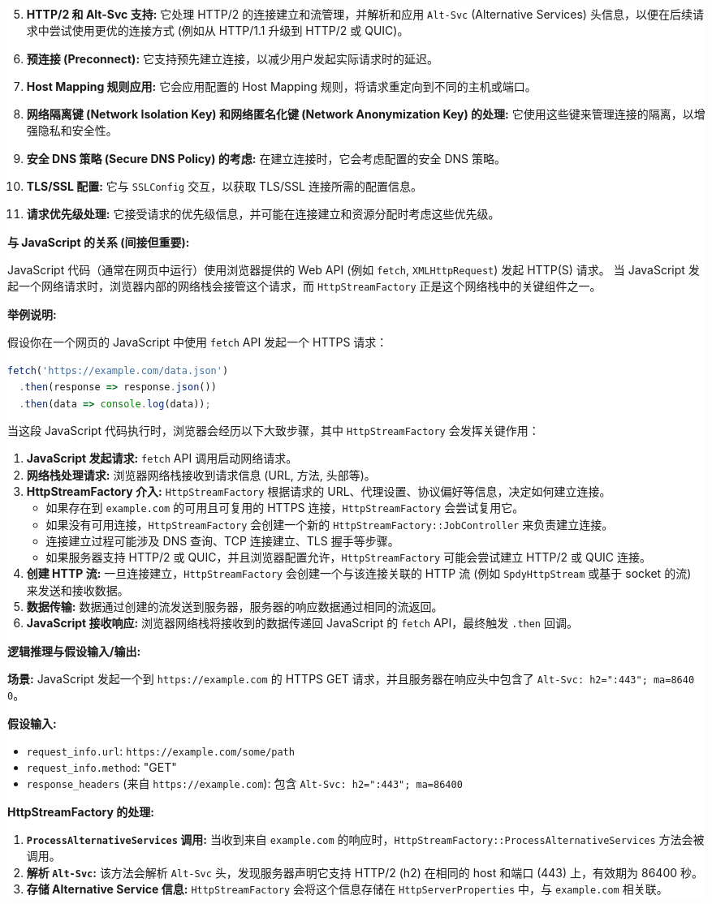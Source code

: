 5. **HTTP/2 和 Alt-Svc 支持:**  它处理 HTTP/2 的连接建立和流管理，并解析和应用 `Alt-Svc` (Alternative Services) 头信息，以便在后续请求中尝试使用更优的连接方式 (例如从 HTTP/1.1 升级到 HTTP/2 或 QUIC)。

6. **预连接 (Preconnect):**  它支持预先建立连接，以减少用户发起实际请求时的延迟。

7. **Host Mapping 规则应用:**  它会应用配置的 Host Mapping 规则，将请求重定向到不同的主机或端口。

8. **网络隔离键 (Network Isolation Key) 和网络匿名化键 (Network Anonymization Key) 的处理:**  它使用这些键来管理连接的隔离，以增强隐私和安全性。

9. **安全 DNS 策略 (Secure DNS Policy) 的考虑:**  在建立连接时，它会考虑配置的安全 DNS 策略。

10. **TLS/SSL 配置:** 它与 `SSLConfig` 交互，以获取 TLS/SSL 连接所需的配置信息。

11. **请求优先级处理:** 它接受请求的优先级信息，并可能在连接建立和资源分配时考虑这些优先级。

**与 JavaScript 的关系 (间接但重要):**

JavaScript 代码（通常在网页中运行）使用浏览器提供的 Web API (例如 `fetch`, `XMLHttpRequest`) 发起 HTTP(S) 请求。 当 JavaScript 发起一个网络请求时，浏览器内部的网络栈会接管这个请求，而 `HttpStreamFactory` 正是这个网络栈中的关键组件之一。

**举例说明:**

假设你在一个网页的 JavaScript 中使用 `fetch` API 发起一个 HTTPS 请求：

```javascript
fetch('https://example.com/data.json')
  .then(response => response.json())
  .then(data => console.log(data));
```

当这段 JavaScript 代码执行时，浏览器会经历以下大致步骤，其中 `HttpStreamFactory` 会发挥关键作用：

1. **JavaScript 发起请求:** `fetch` API 调用启动网络请求。
2. **网络栈处理请求:** 浏览器网络栈接收到请求信息 (URL, 方法, 头部等)。
3. **HttpStreamFactory 介入:** `HttpStreamFactory` 根据请求的 URL、代理设置、协议偏好等信息，决定如何建立连接。
    * 如果存在到 `example.com` 的可用且可复用的 HTTPS 连接，`HttpStreamFactory` 会尝试复用它。
    * 如果没有可用连接，`HttpStreamFactory` 会创建一个新的 `HttpStreamFactory::JobController` 来负责建立连接。
    * 连接建立过程可能涉及 DNS 查询、TCP 连接建立、TLS 握手等步骤。
    * 如果服务器支持 HTTP/2 或 QUIC，并且浏览器配置允许，`HttpStreamFactory` 可能会尝试建立 HTTP/2 或 QUIC 连接。
4. **创建 HTTP 流:** 一旦连接建立，`HttpStreamFactory` 会创建一个与该连接关联的 HTTP 流 (例如 `SpdyHttpStream` 或基于 socket 的流) 来发送和接收数据。
5. **数据传输:** 数据通过创建的流发送到服务器，服务器的响应数据通过相同的流返回。
6. **JavaScript 接收响应:** 浏览器网络栈将接收到的数据传递回 JavaScript 的 `fetch` API，最终触发 `.then` 回调。

**逻辑推理与假设输入/输出:**

**场景:**  JavaScript 发起一个到 `https://example.com` 的 HTTPS GET 请求，并且服务器在响应头中包含了 `Alt-Svc: h2=":443"; ma=86400`。

**假设输入:**

* `request_info.url`: `https://example.com/some/path`
* `request_info.method`: "GET"
* `response_headers` (来自 `https://example.com`): 包含 `Alt-Svc: h2=":443"; ma=86400`

**HttpStreamFactory 的处理:**

1. **`ProcessAlternativeServices` 调用:** 当收到来自 `example.com` 的响应时，`HttpStreamFactory::ProcessAlternativeServices` 方法会被调用。
2. **解析 `Alt-Svc`:** 该方法会解析 `Alt-Svc` 头，发现服务器声明它支持 HTTP/2 (h2) 在相同的 host 和端口 (443) 上，有效期为 86400 秒。
3. **存储 Alternative Service 信息:**  `HttpStreamFactory` 会将这个信息存储在 `HttpServerProperties` 中，与 `example.com` 相关联。
